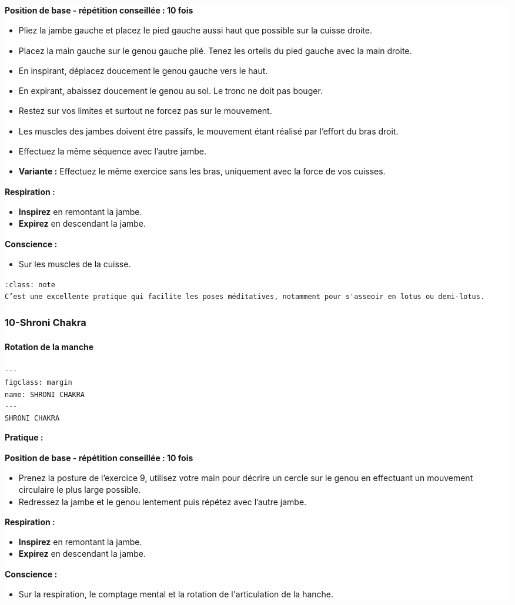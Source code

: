 **Position de base - répétition conseillée : 10 fois**

- Pliez la jambe gauche et placez le pied gauche aussi haut que possible sur la cuisse droite. 
- Placez la main gauche sur le genou gauche plié. Tenez les orteils du pied gauche avec la main droite. 
- En inspirant, déplacez doucement le genou gauche vers le haut. 
- En expirant, abaissez doucement le genou au sol. Le tronc ne doit pas bouger. 
- Restez sur vos limites et surtout ne forcez pas sur le mouvement. 
- Les muscles des jambes doivent être passifs, le mouvement étant réalisé par l’effort du bras droit. 
- Effectuez la même séquence avec l’autre jambe.

- **Variante :** Effectuez le même exercice sans les bras, uniquement avec la force de vos cuisses.

**Respiration :**

- **Inspirez** en remontant la jambe.
- **Expirez** en descendant la jambe.

**Conscience :** 

- Sur les muscles de la cuisse.


```{admonition} Bénéfice
:class: note
C’est une excellente pratique qui facilite les poses méditatives, notamment pour s'asseoir en lotus ou demi-lotus.
```



### 10-Shroni Chakra
#### Rotation de la manche
```{figure} ../00pictures/01/01-16_SHRONI-CHAKRA.jpg
---
figclass: margin
name: SHRONI CHAKRA
---
SHRONI CHAKRA
```
**Pratique :**

**Position de base - répétition conseillée : 10 fois**

- Prenez la posture de l’exercice 9, utilisez votre main pour décrire un cercle sur le genou en effectuant un mouvement circulaire le plus large possible. 
- Redressez la jambe et le genou lentement puis répétez avec l’autre jambe.

**Respiration :**

- **Inspirez** en remontant la jambe.
- **Expirez** en descendant la jambe.

**Conscience :**

- Sur la respiration, le comptage mental et la rotation de l'articulation de la hanche.

